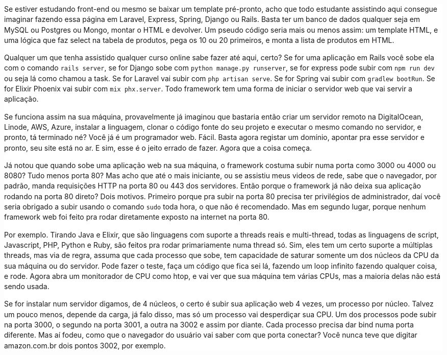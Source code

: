 
Se estiver estudando front-end ou mesmo se baixar um template pré-pronto, acho que todo estudante assistindo aqui consegue imaginar fazendo essa página em Laravel, Express, Spring, Django ou Rails. Basta ter um banco de dados qualquer seja em MySQL ou Postgres ou Mongo, montar o HTML e devolver. Um pseudo código seria mais ou menos assim: um template HTML, e uma lógica que faz select na tabela de produtos, pega os 10 ou 20 primeiros, e monta a lista de produtos em HTML. 







Qualquer um que tenha assistido qualquer curso online sabe fazer até aqui, certo? Se for uma aplicação em Rails você sobe ela com o comando `rails server`, se for Django sobe com `python manage.py runserver`, se for express pode subir com `npm run dev` ou seja lá como chamou a task. Se for Laravel vai subir com `php artisan serve`. Se for Spring vai subir com `gradlew bootRun`. Se for Elixir Phoenix vai subir com `mix phx.server`. Todo framework tem uma forma de iniciar o servidor web que vai servir a aplicação.







Se funciona assim na sua máquina, provavelmente já imaginou que bastaria então criar um servidor remoto na DigitalOcean, Linode, AWS, Azure, instalar a linguagem, clonar o código fonte do seu projeto e executar o mesmo comando no servidor, e pronto, tá terminado né? Você já é um programador web. Fácil. Basta agora registar um domínio, apontar pra esse servidor e pronto, seu site está no ar. E sim, esse é o jeito errado de fazer. Agora que a coisa começa.







Já notou que quando sobe uma aplicação web na sua máquina, o framework costuma subir numa porta como 3000 ou 4000 ou 8080? Tudo menos porta 80? Mas acho que até o mais iniciante, ou se assistiu meus videos de rede, sabe que o navegador, por padrão, manda requisições HTTP na porta 80 ou 443 dos servidores. Então porque o framework já não deixa sua aplicação rodando na porta 80 direto? Dois motivos. Primeiro porque pra subir na porta 80 precisa ter privilégios de administrador, daí você seria obrigado a subir usando o comando `sudo` toda hora, o que não é recomendado. Mas em segundo lugar, porque nenhum framework web foi feito pra rodar diretamente exposto na internet na porta 80.








Por exemplo. Tirando Java e Elixir, que são linguagens com suporte a threads reais e multi-thread, todas as linguagens de script, Javascript, PHP, Python e Ruby, são feitos pra rodar primariamente numa thread só. Sim, eles tem um certo suporte a múltiplas threads, mas via de regra, assuma que cada processo que sobe, tem capacidade de saturar somente um dos núcleos da CPU da sua máquina ou do servidor. Pode fazer o teste, faça um código que fica sei lá, fazendo um loop infinito fazendo qualquer coisa, e rode. Agora abra um monitorador de CPU como htop, e vai ver que sua máquina tem várias CPUs, mas a maioria delas não está sendo usada.







Se for instalar num servidor digamos, de 4 núcleos, o certo é subir sua aplicação web 4 vezes, um processo por núcleo. Talvez um pouco menos, depende da carga, já falo disso, mas só um processo vai desperdiçar sua CPU. Um dos processos pode subir na porta 3000, o segundo na porta 3001, a outra na 3002 e assim por diante. Cada processo precisa dar bind numa porta diferente. Mas aí fodeu, como que o navegador do usuário vai saber com que porta conectar? Você nunca teve que digitar amazon.com.br dois pontos 3002, por exemplo.
